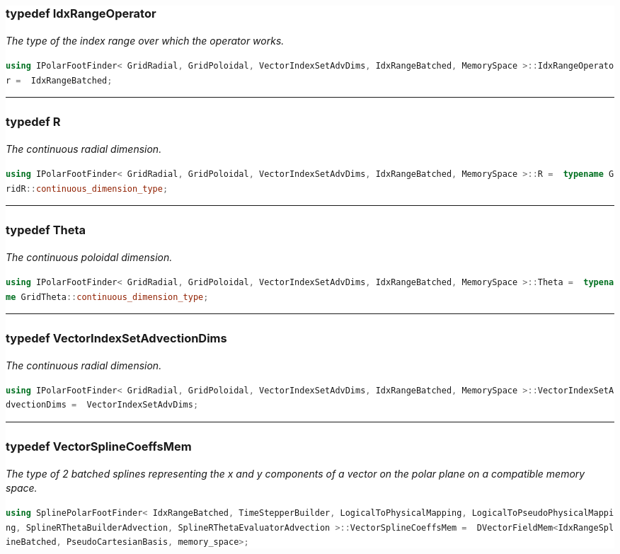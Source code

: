 

### typedef IdxRangeOperator 

_The type of the index range over which the operator works._ 
```C++
using IPolarFootFinder< GridRadial, GridPoloidal, VectorIndexSetAdvDims, IdxRangeBatched, MemorySpace >::IdxRangeOperator =  IdxRangeBatched;
```




<hr>



### typedef R 

_The continuous radial dimension._ 
```C++
using IPolarFootFinder< GridRadial, GridPoloidal, VectorIndexSetAdvDims, IdxRangeBatched, MemorySpace >::R =  typename GridR::continuous_dimension_type;
```




<hr>



### typedef Theta 

_The continuous poloidal dimension._ 
```C++
using IPolarFootFinder< GridRadial, GridPoloidal, VectorIndexSetAdvDims, IdxRangeBatched, MemorySpace >::Theta =  typename GridTheta::continuous_dimension_type;
```




<hr>



### typedef VectorIndexSetAdvectionDims 

_The continuous radial dimension._ 
```C++
using IPolarFootFinder< GridRadial, GridPoloidal, VectorIndexSetAdvDims, IdxRangeBatched, MemorySpace >::VectorIndexSetAdvectionDims =  VectorIndexSetAdvDims;
```




<hr>



### typedef VectorSplineCoeffsMem 

_The type of 2 batched splines representing the x and y components of a vector on the polar plane on a compatible memory space._ 
```C++
using SplinePolarFootFinder< IdxRangeBatched, TimeStepperBuilder, LogicalToPhysicalMapping, LogicalToPseudoPhysicalMapping, SplineRThetaBuilderAdvection, SplineRThetaEvaluatorAdvection >::VectorSplineCoeffsMem =  DVectorFieldMem<IdxRangeSplineBatched, PseudoCartesianBasis, memory_space>;
```

